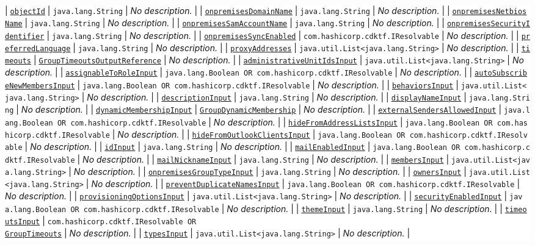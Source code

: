 | <code><a href="#@cdktf/provider-azuread.group.Group.property.objectId">objectId</a></code> | <code>java.lang.String</code> | *No description.* |
| <code><a href="#@cdktf/provider-azuread.group.Group.property.onpremisesDomainName">onpremisesDomainName</a></code> | <code>java.lang.String</code> | *No description.* |
| <code><a href="#@cdktf/provider-azuread.group.Group.property.onpremisesNetbiosName">onpremisesNetbiosName</a></code> | <code>java.lang.String</code> | *No description.* |
| <code><a href="#@cdktf/provider-azuread.group.Group.property.onpremisesSamAccountName">onpremisesSamAccountName</a></code> | <code>java.lang.String</code> | *No description.* |
| <code><a href="#@cdktf/provider-azuread.group.Group.property.onpremisesSecurityIdentifier">onpremisesSecurityIdentifier</a></code> | <code>java.lang.String</code> | *No description.* |
| <code><a href="#@cdktf/provider-azuread.group.Group.property.onpremisesSyncEnabled">onpremisesSyncEnabled</a></code> | <code>com.hashicorp.cdktf.IResolvable</code> | *No description.* |
| <code><a href="#@cdktf/provider-azuread.group.Group.property.preferredLanguage">preferredLanguage</a></code> | <code>java.lang.String</code> | *No description.* |
| <code><a href="#@cdktf/provider-azuread.group.Group.property.proxyAddresses">proxyAddresses</a></code> | <code>java.util.List<java.lang.String></code> | *No description.* |
| <code><a href="#@cdktf/provider-azuread.group.Group.property.timeouts">timeouts</a></code> | <code><a href="#@cdktf/provider-azuread.group.GroupTimeoutsOutputReference">GroupTimeoutsOutputReference</a></code> | *No description.* |
| <code><a href="#@cdktf/provider-azuread.group.Group.property.administrativeUnitIdsInput">administrativeUnitIdsInput</a></code> | <code>java.util.List<java.lang.String></code> | *No description.* |
| <code><a href="#@cdktf/provider-azuread.group.Group.property.assignableToRoleInput">assignableToRoleInput</a></code> | <code>java.lang.Boolean OR com.hashicorp.cdktf.IResolvable</code> | *No description.* |
| <code><a href="#@cdktf/provider-azuread.group.Group.property.autoSubscribeNewMembersInput">autoSubscribeNewMembersInput</a></code> | <code>java.lang.Boolean OR com.hashicorp.cdktf.IResolvable</code> | *No description.* |
| <code><a href="#@cdktf/provider-azuread.group.Group.property.behaviorsInput">behaviorsInput</a></code> | <code>java.util.List<java.lang.String></code> | *No description.* |
| <code><a href="#@cdktf/provider-azuread.group.Group.property.descriptionInput">descriptionInput</a></code> | <code>java.lang.String</code> | *No description.* |
| <code><a href="#@cdktf/provider-azuread.group.Group.property.displayNameInput">displayNameInput</a></code> | <code>java.lang.String</code> | *No description.* |
| <code><a href="#@cdktf/provider-azuread.group.Group.property.dynamicMembershipInput">dynamicMembershipInput</a></code> | <code><a href="#@cdktf/provider-azuread.group.GroupDynamicMembership">GroupDynamicMembership</a></code> | *No description.* |
| <code><a href="#@cdktf/provider-azuread.group.Group.property.externalSendersAllowedInput">externalSendersAllowedInput</a></code> | <code>java.lang.Boolean OR com.hashicorp.cdktf.IResolvable</code> | *No description.* |
| <code><a href="#@cdktf/provider-azuread.group.Group.property.hideFromAddressListsInput">hideFromAddressListsInput</a></code> | <code>java.lang.Boolean OR com.hashicorp.cdktf.IResolvable</code> | *No description.* |
| <code><a href="#@cdktf/provider-azuread.group.Group.property.hideFromOutlookClientsInput">hideFromOutlookClientsInput</a></code> | <code>java.lang.Boolean OR com.hashicorp.cdktf.IResolvable</code> | *No description.* |
| <code><a href="#@cdktf/provider-azuread.group.Group.property.idInput">idInput</a></code> | <code>java.lang.String</code> | *No description.* |
| <code><a href="#@cdktf/provider-azuread.group.Group.property.mailEnabledInput">mailEnabledInput</a></code> | <code>java.lang.Boolean OR com.hashicorp.cdktf.IResolvable</code> | *No description.* |
| <code><a href="#@cdktf/provider-azuread.group.Group.property.mailNicknameInput">mailNicknameInput</a></code> | <code>java.lang.String</code> | *No description.* |
| <code><a href="#@cdktf/provider-azuread.group.Group.property.membersInput">membersInput</a></code> | <code>java.util.List<java.lang.String></code> | *No description.* |
| <code><a href="#@cdktf/provider-azuread.group.Group.property.onpremisesGroupTypeInput">onpremisesGroupTypeInput</a></code> | <code>java.lang.String</code> | *No description.* |
| <code><a href="#@cdktf/provider-azuread.group.Group.property.ownersInput">ownersInput</a></code> | <code>java.util.List<java.lang.String></code> | *No description.* |
| <code><a href="#@cdktf/provider-azuread.group.Group.property.preventDuplicateNamesInput">preventDuplicateNamesInput</a></code> | <code>java.lang.Boolean OR com.hashicorp.cdktf.IResolvable</code> | *No description.* |
| <code><a href="#@cdktf/provider-azuread.group.Group.property.provisioningOptionsInput">provisioningOptionsInput</a></code> | <code>java.util.List<java.lang.String></code> | *No description.* |
| <code><a href="#@cdktf/provider-azuread.group.Group.property.securityEnabledInput">securityEnabledInput</a></code> | <code>java.lang.Boolean OR com.hashicorp.cdktf.IResolvable</code> | *No description.* |
| <code><a href="#@cdktf/provider-azuread.group.Group.property.themeInput">themeInput</a></code> | <code>java.lang.String</code> | *No description.* |
| <code><a href="#@cdktf/provider-azuread.group.Group.property.timeoutsInput">timeoutsInput</a></code> | <code>com.hashicorp.cdktf.IResolvable OR <a href="#@cdktf/provider-azuread.group.GroupTimeouts">GroupTimeouts</a></code> | *No description.* |
| <code><a href="#@cdktf/provider-azuread.group.Group.property.typesInput">typesInput</a></code> | <code>java.util.List<java.lang.String></code> | *No description.* |